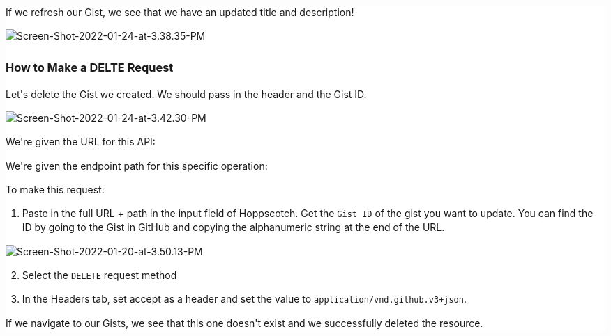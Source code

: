 ```javascript

```

If we refresh our Gist, we see that we have an updated title and description!

![Screen-Shot-2022-01-24-at-3.38.35-PM](https://www.freecodecamp.org/news/content/images/2022/01/Screen-Shot-2022-01-24-at-3.38.35-PM.png)

### How to Make a DELTE Request

Let's delete the Gist we created. We should pass in the header and the Gist ID.

![Screen-Shot-2022-01-24-at-3.42.30-PM](https://www.freecodecamp.org/news/content/images/2022/01/Screen-Shot-2022-01-24-at-3.42.30-PM.png)

We're given the URL for this API:

```shell

```

We're given the endpoint path for this specific operation:

```

```

To make this request:

1. Paste in the full URL + path in the input field of Hoppscotch. Get the `Gist ID` of the gist you want to update. You can find the ID by going to the Gist in GitHub and copying the alphanumeric string at the end of the URL.

![Screen-Shot-2022-01-20-at-3.50.13-PM](https://www.freecodecamp.org/news/content/images/2022/01/Screen-Shot-2022-01-20-at-3.50.13-PM.png)

2.   Select the `DELETE` request method

3.   In the Headers tab, set accept as a header and set the value to `application/vnd.github.v3+json`.

If we navigate to our Gists, we see that this one doesn't exist and we successfully deleted the resource.


